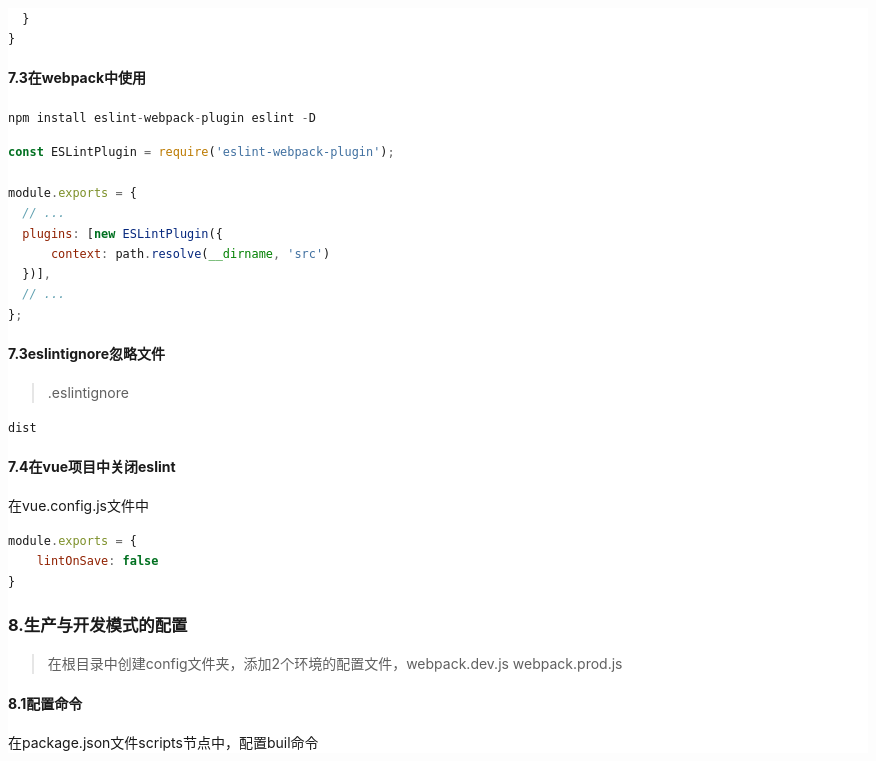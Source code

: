 ```js
  }
}
```



#### 7.3在webpack中使用



```js
npm install eslint-webpack-plugin eslint -D
```



```js
const ESLintPlugin = require('eslint-webpack-plugin');

module.exports = {
  // ...
  plugins: [new ESLintPlugin({
      context: path.resolve(__dirname, 'src')
  })],
  // ...
};
```



#### 7.3eslintignore忽略文件

>  .eslintignore

```js
dist
```



#### 7.4在vue项目中关闭eslint

在vue.config.js文件中

```js
module.exports = {
    lintOnSave: false
}
```



### 8.生产与开发模式的配置



>  在根目录中创建config文件夹，添加2个环境的配置文件，webpack.dev.js webpack.prod.js



#### 8.1配置命令

在package.json文件scripts节点中，配置buil命令
